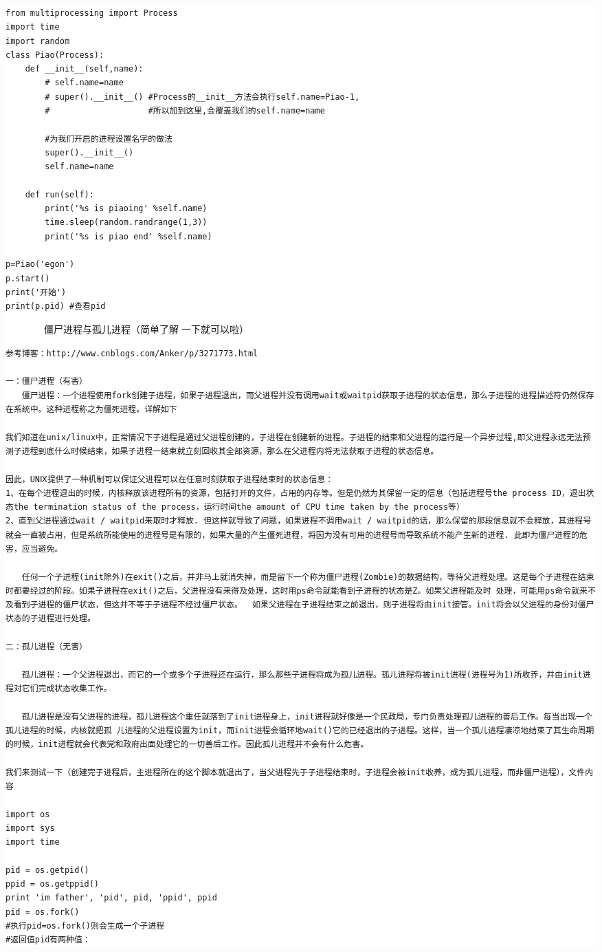 ```
from multiprocessing import Process
import time
import random
class Piao(Process):
    def __init__(self,name):
        # self.name=name
        # super().__init__() #Process的__init__方法会执行self.name=Piao-1,
        #                    #所以加到这里,会覆盖我们的self.name=name

        #为我们开启的进程设置名字的做法
        super().__init__()
        self.name=name

    def run(self):
        print('%s is piaoing' %self.name)
        time.sleep(random.randrange(1,3))
        print('%s is piao end' %self.name)

p=Piao('egon')
p.start()
print('开始')
print(p.pid) #查看pid
```

　　　　僵尸进程与孤儿进程（简单了解 一下就可以啦）

```
参考博客：http://www.cnblogs.com/Anker/p/3271773.html

一：僵尸进程（有害）
　　僵尸进程：一个进程使用fork创建子进程，如果子进程退出，而父进程并没有调用wait或waitpid获取子进程的状态信息，那么子进程的进程描述符仍然保存在系统中。这种进程称之为僵死进程。详解如下

我们知道在unix/linux中，正常情况下子进程是通过父进程创建的，子进程在创建新的进程。子进程的结束和父进程的运行是一个异步过程,即父进程永远无法预测子进程到底什么时候结束，如果子进程一结束就立刻回收其全部资源，那么在父进程内将无法获取子进程的状态信息。

因此，UNⅨ提供了一种机制可以保证父进程可以在任意时刻获取子进程结束时的状态信息：
1、在每个进程退出的时候，内核释放该进程所有的资源，包括打开的文件，占用的内存等。但是仍然为其保留一定的信息（包括进程号the process ID，退出状态the termination status of the process，运行时间the amount of CPU time taken by the process等）
2、直到父进程通过wait / waitpid来取时才释放. 但这样就导致了问题，如果进程不调用wait / waitpid的话，那么保留的那段信息就不会释放，其进程号就会一直被占用，但是系统所能使用的进程号是有限的，如果大量的产生僵死进程，将因为没有可用的进程号而导致系统不能产生新的进程. 此即为僵尸进程的危害，应当避免。

　　任何一个子进程(init除外)在exit()之后，并非马上就消失掉，而是留下一个称为僵尸进程(Zombie)的数据结构，等待父进程处理。这是每个子进程在结束时都要经过的阶段。如果子进程在exit()之后，父进程没有来得及处理，这时用ps命令就能看到子进程的状态是Z。如果父进程能及时 处理，可能用ps命令就来不及看到子进程的僵尸状态，但这并不等于子进程不经过僵尸状态。  如果父进程在子进程结束之前退出，则子进程将由init接管。init将会以父进程的身份对僵尸状态的子进程进行处理。

二：孤儿进程（无害）

　　孤儿进程：一个父进程退出，而它的一个或多个子进程还在运行，那么那些子进程将成为孤儿进程。孤儿进程将被init进程(进程号为1)所收养，并由init进程对它们完成状态收集工作。

　　孤儿进程是没有父进程的进程，孤儿进程这个重任就落到了init进程身上，init进程就好像是一个民政局，专门负责处理孤儿进程的善后工作。每当出现一个孤儿进程的时候，内核就把孤 儿进程的父进程设置为init，而init进程会循环地wait()它的已经退出的子进程。这样，当一个孤儿进程凄凉地结束了其生命周期的时候，init进程就会代表党和政府出面处理它的一切善后工作。因此孤儿进程并不会有什么危害。

我们来测试一下（创建完子进程后，主进程所在的这个脚本就退出了，当父进程先于子进程结束时，子进程会被init收养，成为孤儿进程，而非僵尸进程），文件内容

import os
import sys
import time

pid = os.getpid()
ppid = os.getppid()
print 'im father', 'pid', pid, 'ppid', ppid
pid = os.fork()
#执行pid=os.fork()则会生成一个子进程
#返回值pid有两种值：
```